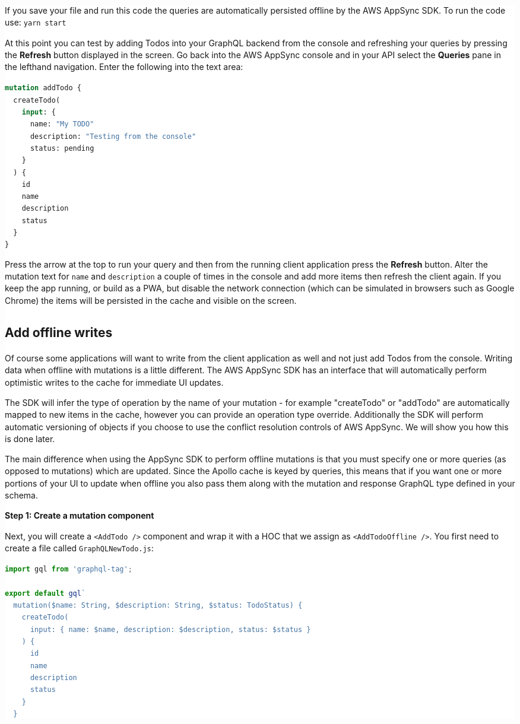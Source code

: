 If you save your file and run this code the queries are automatically persisted offline by the AWS AppSync SDK. To run the code use:
`yarn start`

At this point you can test by adding Todos into your GraphQL backend from the console and refreshing your queries by pressing the **Refresh** button displayed in the screen. Go back into the AWS AppSync console and in your API select the **Queries** pane in the lefthand navigation. Enter the following into the text area:

```graphql
mutation addTodo {
  createTodo(
    input: {
      name: "My TODO"
      description: "Testing from the console"
      status: pending
    }
  ) {
    id
    name
    description
    status
  }
}
```

Press the arrow at the top to run your query and then from the running client application press the **Refresh** button. Alter the mutation text for `name` and `description` a couple of times in the console and add more items then refresh the client again. If you keep the app running, or build as a PWA, but disable the network connection (which can be simulated in browsers such as Google Chrome) the items will be persisted in the cache and visible on the screen.

## Add offline writes

Of course some applications will want to write from the client application as well and not just add Todos from the console. Writing data when offline with mutations is a little different. The AWS AppSync SDK has an interface that will automatically perform optimistic writes to the cache for immediate UI updates.

The SDK will infer the type of operation by the name of your mutation - for example "createTodo" or "addTodo" are automatically mapped to new items in the cache, however you can provide an operation type override. Additionally the SDK will perform automatic versioning of objects if you choose to use the conflict resolution controls of AWS AppSync. We will show you how this is done later.

The main difference when using the AppSync SDK to perform offline mutations is that you must specify one or more queries (as opposed to mutations) which are updated. Since the Apollo cache is keyed by queries, this means that if you want one or more portions of your UI to update when offline you also pass them along with the mutation and response GraphQL type defined in your schema.

**Step 1: Create a mutation component**

Next, you will create a `<AddTodo />` component and wrap it with a HOC that we assign as `<AddTodoOffline />`. You first need to create a file called `GraphQLNewTodo.js`:

```javascript
import gql from 'graphql-tag';

export default gql`
  mutation($name: String, $description: String, $status: TodoStatus) {
    createTodo(
      input: { name: $name, description: $description, status: $status }
    ) {
      id
      name
      description
      status
    }
  }
```